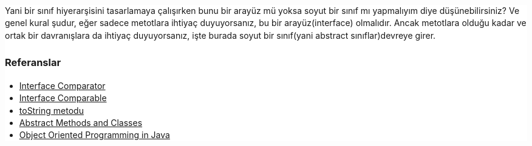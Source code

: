 Yani bir sınıf hiyerarşisini tasarlamaya çalışırken bunu bir arayüz mü yoksa soyut bir sınıf mı yapmalıyım diye düşünebilirsiniz? Ve genel kural şudur, eğer sadece metotlara ihtiyaç duyuyorsanız, bu bir arayüz(interface) olmalıdır. Ancak metotlara olduğu kadar ve ortak bir davranışlara da ihtiyaç duyuyorsanız, işte burada soyut bir sınıf(yani abstract sınıflar)devreye girer.

### Referanslar

* [Interface Comparator](https://docs.oracle.com/javase/8/docs/api/java/util/Comparator.html)
* [Interface Comparable](https://docs.oracle.com/javase/8/docs/api/java/lang/Comparable.html)
* [toString metodu](https://docs.oracle.com/javase/7/docs/api/java/lang/Object.html#toString())
* [Abstract Methods and Classes](https://docs.oracle.com/javase/tutorial/java/IandI/abstract.html)
* [Object Oriented Programming in Java](https://www.coursera.org/learn/object-oriented-java?specialization=java-object-oriented)
